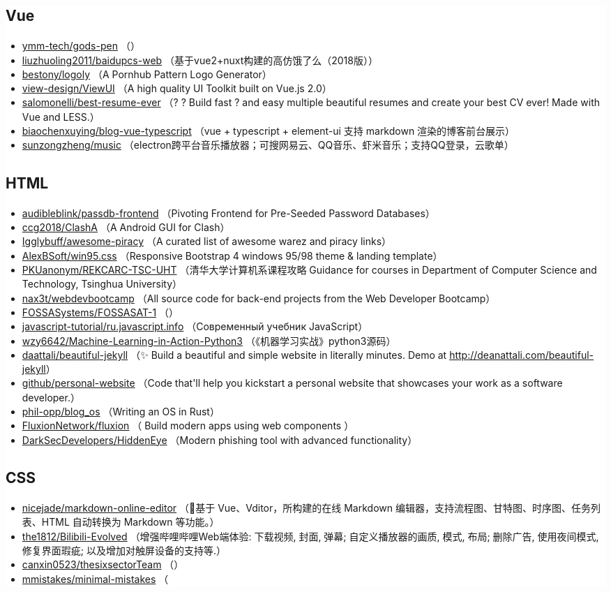 ## Vue

* [ymm-tech/gods-pen](https://github.com/ymm-tech/gods-pen) （）
* [liuzhuoling2011/baidupcs-web](https://github.com/liuzhuoling2011/baidupcs-web) （基于vue2+nuxt构建的高仿饿了么（2018版））
* [bestony/logoly](https://github.com/bestony/logoly) （A Pornhub Pattern Logo Generator）
* [view-design/ViewUI](https://github.com/view-design/ViewUI) （A high quality UI Toolkit built on Vue.js 2.0）
* [salomonelli/best-resume-ever](https://github.com/salomonelli/best-resume-ever) （? ? Build fast ? and easy multiple beautiful resumes and create your best CV ever! Made with Vue and LESS.）
* [biaochenxuying/blog-vue-typescript](https://github.com/biaochenxuying/blog-vue-typescript) （vue + typescript + element-ui 支持 markdown 渲染的博客前台展示）
* [sunzongzheng/music](https://github.com/sunzongzheng/music) （electron跨平台音乐播放器；可搜网易云、QQ音乐、虾米音乐；支持QQ登录，云歌单）

## HTML

* [audibleblink/passdb-frontend](https://github.com/audibleblink/passdb-frontend) （Pivoting Frontend for Pre-Seeded Password Databases）
* [ccg2018/ClashA](https://github.com/ccg2018/ClashA) （A Android GUI for Clash）
* [Igglybuff/awesome-piracy](https://github.com/Igglybuff/awesome-piracy) （A curated list of awesome warez and piracy links）
* [AlexBSoft/win95.css](https://github.com/AlexBSoft/win95.css) （Responsive Bootstrap 4 windows 95/98 theme &amp; landing template）
* [PKUanonym/REKCARC-TSC-UHT](https://github.com/PKUanonym/REKCARC-TSC-UHT) （清华大学计算机系课程攻略 Guidance for courses in Department of Computer Science and Technology, Tsinghua University）
* [nax3t/webdevbootcamp](https://github.com/nax3t/webdevbootcamp) （All source code for back-end projects from the Web Developer Bootcamp）
* [FOSSASystems/FOSSASAT-1](https://github.com/FOSSASystems/FOSSASAT-1) （）
* [javascript-tutorial/ru.javascript.info](https://github.com/javascript-tutorial/ru.javascript.info) （Современный учебник JavaScript）
* [wzy6642/Machine-Learning-in-Action-Python3](https://github.com/wzy6642/Machine-Learning-in-Action-Python3) （《机器学习实战》python3源码）
* [daattali/beautiful-jekyll](https://github.com/daattali/beautiful-jekyll) （✨ Build a beautiful and simple website in literally minutes. Demo at <a href="http://deanattali.com/beautiful-jekyll" rel="nofollow">http://deanattali.com/beautiful-jekyll</a>）
* [github/personal-website](https://github.com/github/personal-website) （Code that'll help you kickstart a personal website that showcases your work as a software developer.）
* [phil-opp/blog_os](https://github.com/phil-opp/blog_os) （Writing an OS in Rust）
* [FluxionNetwork/fluxion](https://github.com/FluxionNetwork/fluxion) （
        Build modern apps using web components
      ）
* [DarkSecDevelopers/HiddenEye](https://github.com/DarkSecDevelopers/HiddenEye) （Modern phishing tool with advanced functionality）

## CSS

* [nicejade/markdown-online-editor](https://github.com/nicejade/markdown-online-editor) （&#x1f4dd;基于 Vue、Vditor，所构建的在线 Markdown 编辑器，支持流程图、甘特图、时序图、任务列表、HTML 自动转换为 Markdown 等功能。）
* [the1812/Bilibili-Evolved](https://github.com/the1812/Bilibili-Evolved) （增强哔哩哔哩Web端体验: 下载视频, 封面, 弹幕; 自定义播放器的画质, 模式, 布局; 删除广告, 使用夜间模式, 修复界面瑕疵; 以及增加对触屏设备的支持等.）
* [canxin0523/thesixsectorTeam](https://github.com/canxin0523/thesixsectorTeam) （）
* [mmistakes/minimal-mistakes](https://github.com/mmistakes/minimal-mistakes) （
        
